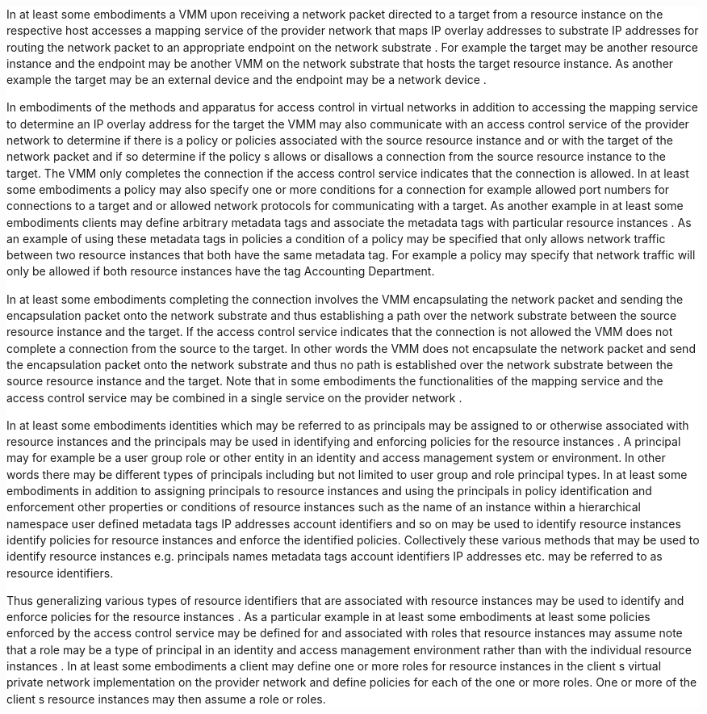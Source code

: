 In at least some embodiments a VMM upon receiving a network packet directed to a target from a resource instance on the respective host accesses a mapping service of the provider network that maps IP overlay addresses to substrate IP addresses for routing the network packet to an appropriate endpoint on the network substrate . For example the target may be another resource instance and the endpoint may be another VMM on the network substrate that hosts the target resource instance. As another example the target may be an external device and the endpoint may be a network device .

In embodiments of the methods and apparatus for access control in virtual networks in addition to accessing the mapping service to determine an IP overlay address for the target the VMM may also communicate with an access control service of the provider network to determine if there is a policy or policies associated with the source resource instance and or with the target of the network packet and if so determine if the policy s allows or disallows a connection from the source resource instance to the target. The VMM only completes the connection if the access control service indicates that the connection is allowed. In at least some embodiments a policy may also specify one or more conditions for a connection for example allowed port numbers for connections to a target and or allowed network protocols for communicating with a target. As another example in at least some embodiments clients may define arbitrary metadata tags and associate the metadata tags with particular resource instances . As an example of using these metadata tags in policies a condition of a policy may be specified that only allows network traffic between two resource instances that both have the same metadata tag. For example a policy may specify that network traffic will only be allowed if both resource instances have the tag Accounting Department. 

In at least some embodiments completing the connection involves the VMM encapsulating the network packet and sending the encapsulation packet onto the network substrate and thus establishing a path over the network substrate between the source resource instance and the target. If the access control service indicates that the connection is not allowed the VMM does not complete a connection from the source to the target. In other words the VMM does not encapsulate the network packet and send the encapsulation packet onto the network substrate and thus no path is established over the network substrate between the source resource instance and the target. Note that in some embodiments the functionalities of the mapping service and the access control service may be combined in a single service on the provider network .

In at least some embodiments identities which may be referred to as principals may be assigned to or otherwise associated with resource instances and the principals may be used in identifying and enforcing policies for the resource instances . A principal may for example be a user group role or other entity in an identity and access management system or environment. In other words there may be different types of principals including but not limited to user group and role principal types. In at least some embodiments in addition to assigning principals to resource instances and using the principals in policy identification and enforcement other properties or conditions of resource instances such as the name of an instance within a hierarchical namespace user defined metadata tags IP addresses account identifiers and so on may be used to identify resource instances identify policies for resource instances and enforce the identified policies. Collectively these various methods that may be used to identify resource instances e.g. principals names metadata tags account identifiers IP addresses etc. may be referred to as resource identifiers.

Thus generalizing various types of resource identifiers that are associated with resource instances may be used to identify and enforce policies for the resource instances . As a particular example in at least some embodiments at least some policies enforced by the access control service may be defined for and associated with roles that resource instances may assume note that a role may be a type of principal in an identity and access management environment rather than with the individual resource instances . In at least some embodiments a client may define one or more roles for resource instances in the client s virtual private network implementation on the provider network and define policies for each of the one or more roles. One or more of the client s resource instances may then assume a role or roles.
